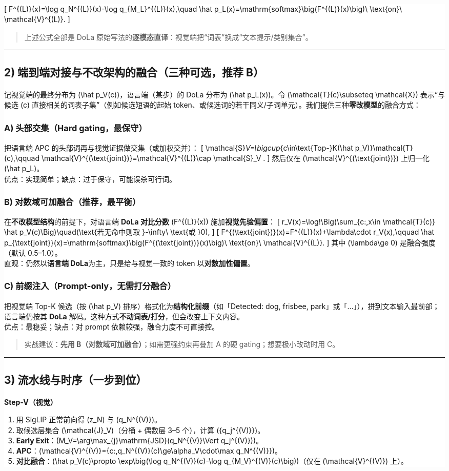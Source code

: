   \[
  F^{(L)}(x)=\log q_N^{(L)}(x)-\log q_{M_L}^{(L)}(x),\quad 
  \hat p_L(x)=\mathrm{softmax}\big(F^{(L)}(x)\big)\ \text{on}\ \mathcal{V}^{(L)}.
  \]

> 上述公式全部是 DoLa 原始写法的**逐模态直译**：视觉端把“词表”换成“文本提示/类别集合”。

---

## 2) 端到端对接与**不改架构的融合**（三种可选，推荐 B）

记视觉端的最终分布为 \(\hat p_V(c)\)，语言端（某步）的 DoLa 分布为 \(\hat p_L(x)\)。令 \(\mathcal{T}(c)\subseteq \mathcal{X}\) 表示“与候选 \(c\) 直接相关的词表子集”（例如候选短语的起始 token、或候选词的若干同义/子词单元）。我们提供三种**零改模型**的融合方式：

### A) **头部交集（Hard gating，最保守）**
把语言端 APC 的头部词再与视觉证据做交集（或加权交并）：
\[
\mathcal{S}_V=\bigcup_{c\in\text{Top-}K(\hat p_V)}\mathcal{T}(c),\qquad 
\mathcal{V}^{(\text{joint})}=\mathcal{V}^{(L)}\cap \mathcal{S}_V .
\]
然后仅在 \(\mathcal{V}^{(\text{joint})}\) 上归一化 \(\hat p_L\)。  
优点：实现简单；缺点：过于保守，可能误杀可行词。

### B) **对数域可加融合（推荐，最平衡）**
在**不改模型结构**的前提下，对语言端 **DoLa 对比分数** \(F^{(L)}(x)\) 施加**视觉先验偏置**：
\[
r_V(x)=\log\!\Big(\sum_{c:\,x\in \mathcal{T}(c)} \hat p_V(c)\Big)\quad(\text{若无命中则取 }-\infty\ \text{或 }0),
\]
\[
F^{(\text{joint})}(x)=F^{(L)}(x)+\lambda\cdot r_V(x),\qquad 
\hat p_{\text{joint}}(x)=\mathrm{softmax}\big(F^{(\text{joint})}(x)\big)\ \text{on}\ \mathcal{V}^{(L)}.
\]
其中 \(\lambda\ge 0\) 是融合强度（默认 0.5–1.0）。  
直观：仍然以**语言端 DoLa**为主，只是给与视觉一致的 token 以**对数加性偏置**。

### C) **前缀注入（Prompt-only，无需打分融合）**
把视觉端 Top-K 候选（按 \(\hat p_V\) 排序）格式化为**结构化前缀**（如「Detected: dog, frisbee, park」或「<tags>…</tags>」），拼到文本输入最前部；语言端仍按其 **DoLa** 解码。这种方式**不动词表/打分**，但会改变上下文内容。  
优点：最稳妥；缺点：对 prompt 依赖较强，融合力度不可直接控。

> 实战建议：**先用 B（对数域可加融合）**；如需更强约束再叠加 A 的硬 gating；想要极小改动时用 C。

---

## 3) 流水线与时序（一步到位）

**Step-V（视觉）**  
1. 用 SigLIP 正常前向得 \(z_N\) 与 \(q_N^{(V)}\)。  
2. 取候选层集合 \(\mathcal{J}_V\)（分桶 + 偶数层 3–5 个），计算 \(\{q_j^{(V)}\}\)。  
3. **Early Exit**：\(M_V=\arg\max_{j}\mathrm{JSD}(q_N^{(V)}\Vert q_j^{(V)})\)。  
4. **APC**：\(\mathcal{V}^{(V)}=\{c:\,q_N^{(V)}(c)\ge\alpha_V\cdot\max q_N^{(V)}\}\)。  
5. **对比融合**：\(\hat p_V(c)\propto \exp\big(\log q_N^{(V)}(c)-\log q_{M_V}^{(V)}(c)\big)\)（仅在 \(\mathcal{V}^{(V)}\) 上）。
